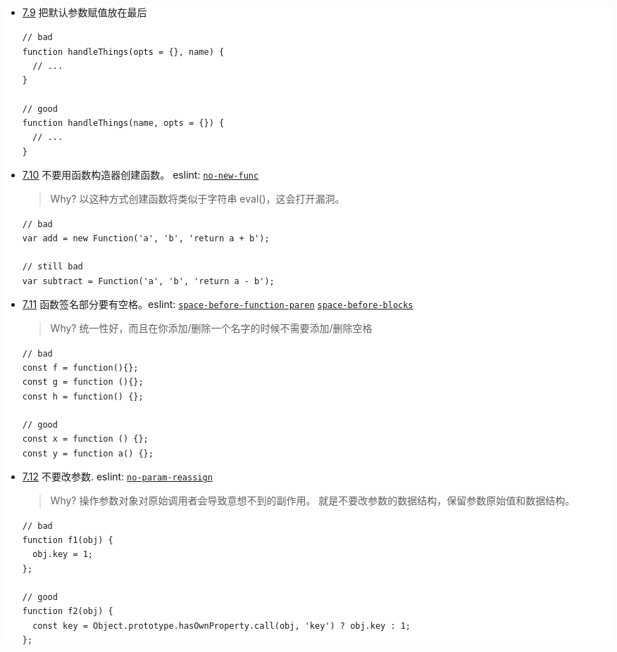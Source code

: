 

- [7.9](https://github.com/lin-123/javascript#functions--defaults-last) 把默认参数赋值放在最后

  ```
  // bad
  function handleThings(opts = {}, name) {
    // ...
  }
  
  // good
  function handleThings(name, opts = {}) {
    // ...
  }
  ```



- [7.10](https://github.com/lin-123/javascript#functions--constructor) 不要用函数构造器创建函数。 eslint: [`no-new-func`](http://eslint.org/docs/rules/no-new-func)

  > Why? 以这种方式创建函数将类似于字符串 eval()，这会打开漏洞。

  ```
  // bad
  var add = new Function('a', 'b', 'return a + b');
  
  // still bad
  var subtract = Function('a', 'b', 'return a - b');
  ```



- [7.11](https://github.com/lin-123/javascript#functions--signature-spacing) 函数签名部分要有空格。eslint: [`space-before-function-paren`](http://eslint.org/docs/rules/space-before-function-paren) [`space-before-blocks`](http://eslint.org/docs/rules/space-before-blocks)

  > Why? 统一性好，而且在你添加/删除一个名字的时候不需要添加/删除空格

  ```
  // bad
  const f = function(){};
  const g = function (){};
  const h = function() {};
  
  // good
  const x = function () {};
  const y = function a() {};
  ```



- [7.12](https://github.com/lin-123/javascript#functions--mutate-params) 不要改参数. eslint: [`no-param-reassign`](http://eslint.org/docs/rules/no-param-reassign.html)

  > Why? 操作参数对象对原始调用者会导致意想不到的副作用。 就是不要改参数的数据结构，保留参数原始值和数据结构。

  ```
  // bad
  function f1(obj) {
    obj.key = 1;
  };
  
  // good
  function f2(obj) {
    const key = Object.prototype.hasOwnProperty.call(obj, 'key') ? obj.key : 1;
  };
  ```
